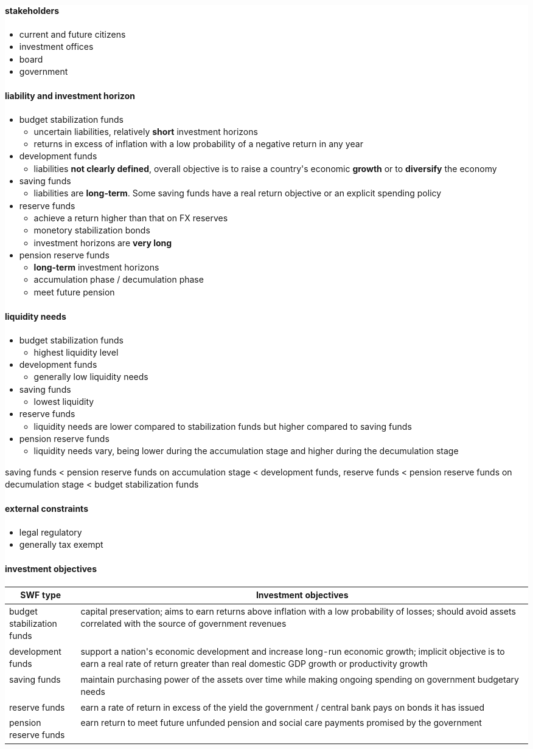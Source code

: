 #### stakeholders

+ current and future citizens
+ investment offices
+ board
+ government

#### liability and investment horizon

+ budget stabilization funds
  + uncertain liabilities, relatively **short** investment horizons
  + returns in excess of inflation with a low probability of a negative return in any year
+ development funds
  + liabilities **not clearly defined**, overall objective is to raise a country's economic **growth** or to **diversify** the economy
+ saving funds
  + liabilities are **long-term**. Some saving funds have a real return objective or an explicit spending policy
+ reserve funds
  + achieve a return higher than that on FX reserves
  + monetory stabilization bonds
  + investment horizons are **very long**
+ pension reserve funds
  + **long-term** investment horizons
  + accumulation phase / decumulation phase
  + meet future pension

#### liquidity needs

+ budget stabilization funds
  + highest liquidity level
+ development funds
  + generally low liquidity needs
+ saving funds
  + lowest liquidity
+ reserve funds
  + liquidity needs are lower compared to stabilization funds but higher compared to saving funds
+ pension reserve funds
  + liquidity needs vary, being lower during the accumulation stage and higher during the decumulation stage

saving funds < pension reserve funds on accumulation stage < development funds, reserve funds < pension reserve funds on decumulation stage < budget stabilization funds

#### external constraints

+ legal regulatory
+ generally tax exempt

#### investment objectives

| SWF type | Investment objectives |
| -------- | --------------------- |
| budget stabilization funds | capital preservation; aims to earn returns above inflation with a low probability of losses; should avoid assets correlated with the source of government revenues |
| development funds | support a nation's economic development and increase long-run economic growth; implicit objective is to earn a real rate of return greater than real domestic GDP growth or productivity growth |
| saving funds | maintain purchasing power of the assets over time while making ongoing spending on government budgetary needs |
| reserve funds | earn a rate of return in excess of the yield the government / central bank pays on bonds it has issued |
| pension reserve funds | earn return to meet future unfunded pension and social care payments promised by the government |
